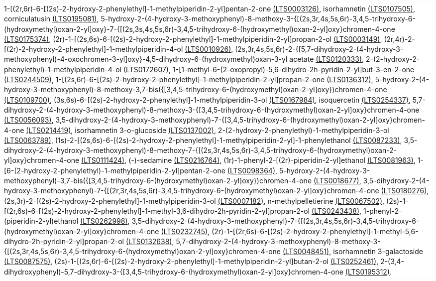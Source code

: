 1-[(2r,6r)-6-[(2s)-2-hydroxy-2-phenylethyl]-1-methylpiperidin-2-yl]pentan-2-one [(LTS0003126)](https://lotus.naturalproducts.net/compound/lotus_id/LTS0003126), isorhamnetin [(LTS0107505)](https://lotus.naturalproducts.net/compound/lotus_id/LTS0107505), corniculatusin [(LTS0195081)](https://lotus.naturalproducts.net/compound/lotus_id/LTS0195081), 5-hydroxy-2-(4-hydroxy-3-methoxyphenyl)-8-methoxy-3-{[(2s,3r,4s,5s,6r)-3,4,5-trihydroxy-6-(hydroxymethyl)oxan-2-yl]oxy}-7-{[(2s,3s,4s,5s,6r)-3,4,5-trihydroxy-6-(hydroxymethyl)oxan-2-yl]oxy}chromen-4-one [(LTS0175374)](https://lotus.naturalproducts.net/compound/lotus_id/LTS0175374), (2r)-1-[(2s,6s)-6-[(2s)-2-hydroxy-2-phenylethyl]-1-methylpiperidin-2-yl]propan-2-ol [(LTS0003149)](https://lotus.naturalproducts.net/compound/lotus_id/LTS0003149), (2r,4r)-2-[(2r)-2-hydroxy-2-phenylethyl]-1-methylpiperidin-4-ol [(LTS0010926)](https://lotus.naturalproducts.net/compound/lotus_id/LTS0010926), (2s,3r,4s,5s,6r)-2-{[5,7-dihydroxy-2-(4-hydroxy-3-methoxyphenyl)-4-oxochromen-3-yl]oxy}-4,5-dihydroxy-6-(hydroxymethyl)oxan-3-yl acetate [(LTS0120333)](https://lotus.naturalproducts.net/compound/lotus_id/LTS0120333), 2-(2-hydroxy-2-phenylethyl)-1-methylpiperidin-4-ol [(LTS0172607)](https://lotus.naturalproducts.net/compound/lotus_id/LTS0172607), 1-[1-methyl-6-(2-oxopropyl)-5,6-dihydro-2h-pyridin-2-yl]but-3-en-2-one [(LTS0244509)](https://lotus.naturalproducts.net/compound/lotus_id/LTS0244509), 1-[(2s,6r)-6-[(2s)-2-hydroxy-2-phenylethyl]-1-methylpiperidin-2-yl]propan-2-one [(LTS0136312)](https://lotus.naturalproducts.net/compound/lotus_id/LTS0136312), 5-hydroxy-2-(4-hydroxy-3-methoxyphenyl)-8-methoxy-3,7-bis({[3,4,5-trihydroxy-6-(hydroxymethyl)oxan-2-yl]oxy})chromen-4-one [(LTS0109700)](https://lotus.naturalproducts.net/compound/lotus_id/LTS0109700), (3s,6s)-6-[(2s)-2-hydroxy-2-phenylethyl]-1-methylpiperidin-3-ol [(LTS0167984)](https://lotus.naturalproducts.net/compound/lotus_id/LTS0167984), isoquercetin [(LTS0254337)](https://lotus.naturalproducts.net/compound/lotus_id/LTS0254337), 5,7-dihydroxy-2-(4-hydroxy-3-methoxyphenyl)-8-methoxy-3-{[3,4,5-trihydroxy-6-(hydroxymethyl)oxan-2-yl]oxy}chromen-4-one [(LTS0056093)](https://lotus.naturalproducts.net/compound/lotus_id/LTS0056093), 3,5-dihydroxy-2-(4-hydroxy-3-methoxyphenyl)-7-{[3,4,5-trihydroxy-6-(hydroxymethyl)oxan-2-yl]oxy}chromen-4-one [(LTS0214419)](https://lotus.naturalproducts.net/compound/lotus_id/LTS0214419), isorhamnetin 3-o-glucoside [(LTS0137002)](https://lotus.naturalproducts.net/compound/lotus_id/LTS0137002), 2-(2-hydroxy-2-phenylethyl)-1-methylpiperidin-3-ol [(LTS0063789)](https://lotus.naturalproducts.net/compound/lotus_id/LTS0063789), (1s)-2-[(2s,6s)-6-[(2s)-2-hydroxy-2-phenylethyl]-1-methylpiperidin-2-yl]-1-phenylethanol [(LTS0087233)](https://lotus.naturalproducts.net/compound/lotus_id/LTS0087233), 3,5-dihydroxy-2-(4-hydroxy-3-methoxyphenyl)-8-methoxy-7-{[(2s,3r,4s,5s,6r)-3,4,5-trihydroxy-6-(hydroxymethyl)oxan-2-yl]oxy}chromen-4-one [(LTS0111424)](https://lotus.naturalproducts.net/compound/lotus_id/LTS0111424), (-)-sedamine [(LTS0216764)](https://lotus.naturalproducts.net/compound/lotus_id/LTS0216764), (1r)-1-phenyl-2-[(2r)-piperidin-2-yl]ethanol [(LTS0081963)](https://lotus.naturalproducts.net/compound/lotus_id/LTS0081963), 1-[6-(2-hydroxy-2-phenylethyl)-1-methylpiperidin-2-yl]pentan-2-one [(LTS0098364)](https://lotus.naturalproducts.net/compound/lotus_id/LTS0098364), 5-hydroxy-2-(4-hydroxy-3-methoxyphenyl)-3,7-bis({[3,4,5-trihydroxy-6-(hydroxymethyl)oxan-2-yl]oxy})chromen-4-one [(LTS0018677)](https://lotus.naturalproducts.net/compound/lotus_id/LTS0018677), 3,5-dihydroxy-2-(4-hydroxy-3-methoxyphenyl)-7-{[(2r,3r,4s,5s,6r)-3,4,5-trihydroxy-6-(hydroxymethyl)oxan-2-yl]oxy}chromen-4-one [(LTS0180276)](https://lotus.naturalproducts.net/compound/lotus_id/LTS0180276), (2s,3r)-2-[(2s)-2-hydroxy-2-phenylethyl]-1-methylpiperidin-3-ol [(LTS0007182)](https://lotus.naturalproducts.net/compound/lotus_id/LTS0007182), n-methylpelletierine [(LTS0067502)](https://lotus.naturalproducts.net/compound/lotus_id/LTS0067502), (2s)-1-[(2r,6s)-6-[(2s)-2-hydroxy-2-phenylethyl]-1-methyl-3,6-dihydro-2h-pyridin-2-yl]propan-2-ol [(LTS0243438)](https://lotus.naturalproducts.net/compound/lotus_id/LTS0243438), 1-phenyl-2-(piperidin-2-yl)ethanol [(LTS0262998)](https://lotus.naturalproducts.net/compound/lotus_id/LTS0262998), 3,5-dihydroxy-2-(4-hydroxy-3-methoxyphenyl)-7-{[(2s,3r,4s,5s,6r)-3,4,5-trihydroxy-6-(hydroxymethyl)oxan-2-yl]oxy}chromen-4-one [(LTS0232745)](https://lotus.naturalproducts.net/compound/lotus_id/LTS0232745), (2r)-1-[(2r,6s)-6-[(2s)-2-hydroxy-2-phenylethyl]-1-methyl-5,6-dihydro-2h-pyridin-2-yl]propan-2-ol [(LTS0132638)](https://lotus.naturalproducts.net/compound/lotus_id/LTS0132638), 5,7-dihydroxy-2-(4-hydroxy-3-methoxyphenyl)-8-methoxy-3-{[(2s,3r,4s,5s,6r)-3,4,5-trihydroxy-6-(hydroxymethyl)oxan-2-yl]oxy}chromen-4-one [(LTS0048451)](https://lotus.naturalproducts.net/compound/lotus_id/LTS0048451), isorhamnetin 3-galactoside [(LTS0087575)](https://lotus.naturalproducts.net/compound/lotus_id/LTS0087575), (2s)-1-[(2s,6r)-6-[(2s)-2-hydroxy-2-phenylethyl]-1-methylpiperidin-2-yl]butan-2-ol [(LTS0252461)](https://lotus.naturalproducts.net/compound/lotus_id/LTS0252461), 2-(3,4-dihydroxyphenyl)-5,7-dihydroxy-3-{[3,4,5-trihydroxy-6-(hydroxymethyl)oxan-2-yl]oxy}chromen-4-one [(LTS0195312)](https://lotus.naturalproducts.net/compound/lotus_id/LTS0195312).

